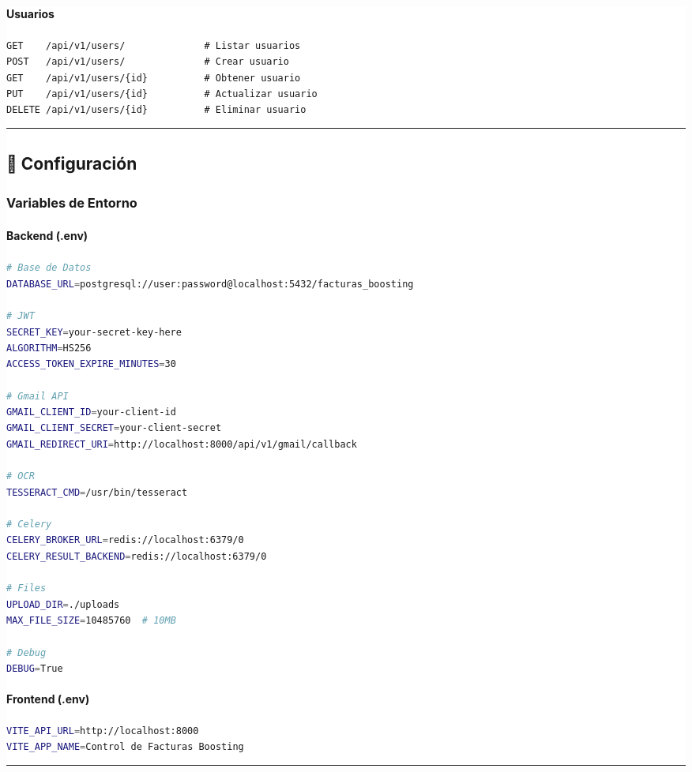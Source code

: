 #### Usuarios
```http
GET    /api/v1/users/              # Listar usuarios
POST   /api/v1/users/              # Crear usuario
GET    /api/v1/users/{id}          # Obtener usuario
PUT    /api/v1/users/{id}          # Actualizar usuario
DELETE /api/v1/users/{id}          # Eliminar usuario
```

---

## 🔧 Configuración

### Variables de Entorno

#### Backend (.env)
```bash
# Base de Datos
DATABASE_URL=postgresql://user:password@localhost:5432/facturas_boosting

# JWT
SECRET_KEY=your-secret-key-here
ALGORITHM=HS256
ACCESS_TOKEN_EXPIRE_MINUTES=30

# Gmail API
GMAIL_CLIENT_ID=your-client-id
GMAIL_CLIENT_SECRET=your-client-secret
GMAIL_REDIRECT_URI=http://localhost:8000/api/v1/gmail/callback

# OCR
TESSERACT_CMD=/usr/bin/tesseract

# Celery
CELERY_BROKER_URL=redis://localhost:6379/0
CELERY_RESULT_BACKEND=redis://localhost:6379/0

# Files
UPLOAD_DIR=./uploads
MAX_FILE_SIZE=10485760  # 10MB

# Debug
DEBUG=True
```

#### Frontend (.env)
```bash
VITE_API_URL=http://localhost:8000
VITE_APP_NAME=Control de Facturas Boosting
```

---
